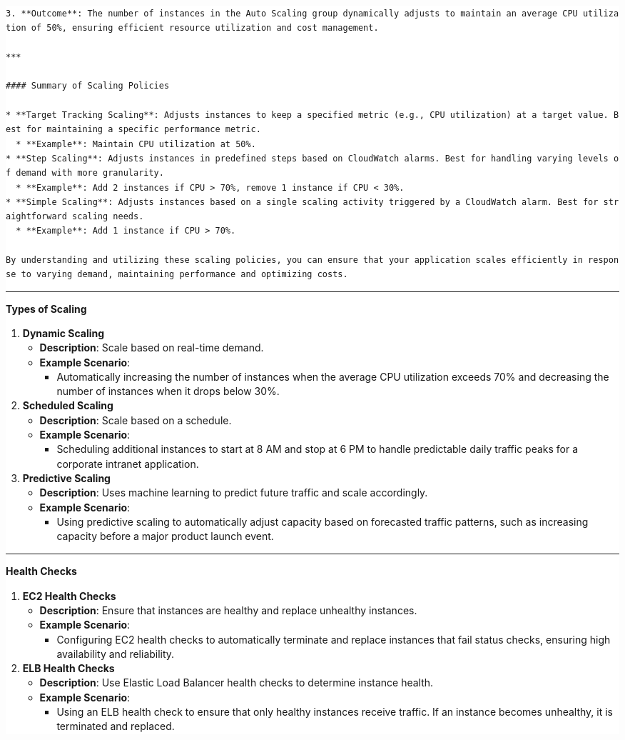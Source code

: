     3. **Outcome**: The number of instances in the Auto Scaling group dynamically adjusts to maintain an average CPU utilization of 50%, ensuring efficient resource utilization and cost management.

    ***

    #### Summary of Scaling Policies

    * **Target Tracking Scaling**: Adjusts instances to keep a specified metric (e.g., CPU utilization) at a target value. Best for maintaining a specific performance metric.
      * **Example**: Maintain CPU utilization at 50%.
    * **Step Scaling**: Adjusts instances in predefined steps based on CloudWatch alarms. Best for handling varying levels of demand with more granularity.
      * **Example**: Add 2 instances if CPU > 70%, remove 1 instance if CPU < 30%.
    * **Simple Scaling**: Adjusts instances based on a single scaling activity triggered by a CloudWatch alarm. Best for straightforward scaling needs.
      * **Example**: Add 1 instance if CPU > 70%.

    By understanding and utilizing these scaling policies, you can ensure that your application scales efficiently in response to varying demand, maintaining performance and optimizing costs.

***

**Types of Scaling**

1. **Dynamic Scaling**
   * **Description**: Scale based on real-time demand.
   * **Example Scenario**:
     * Automatically increasing the number of instances when the average CPU utilization exceeds 70% and decreasing the number of instances when it drops below 30%.
2. **Scheduled Scaling**
   * **Description**: Scale based on a schedule.
   * **Example Scenario**:
     * Scheduling additional instances to start at 8 AM and stop at 6 PM to handle predictable daily traffic peaks for a corporate intranet application.
3. **Predictive Scaling**
   * **Description**: Uses machine learning to predict future traffic and scale accordingly.
   * **Example Scenario**:
     * Using predictive scaling to automatically adjust capacity based on forecasted traffic patterns, such as increasing capacity before a major product launch event.

***

**Health Checks**

1. **EC2 Health Checks**
   * **Description**: Ensure that instances are healthy and replace unhealthy instances.
   * **Example Scenario**:
     * Configuring EC2 health checks to automatically terminate and replace instances that fail status checks, ensuring high availability and reliability.
2. **ELB Health Checks**
   * **Description**: Use Elastic Load Balancer health checks to determine instance health.
   * **Example Scenario**:
     * Using an ELB health check to ensure that only healthy instances receive traffic. If an instance becomes unhealthy, it is terminated and replaced.
